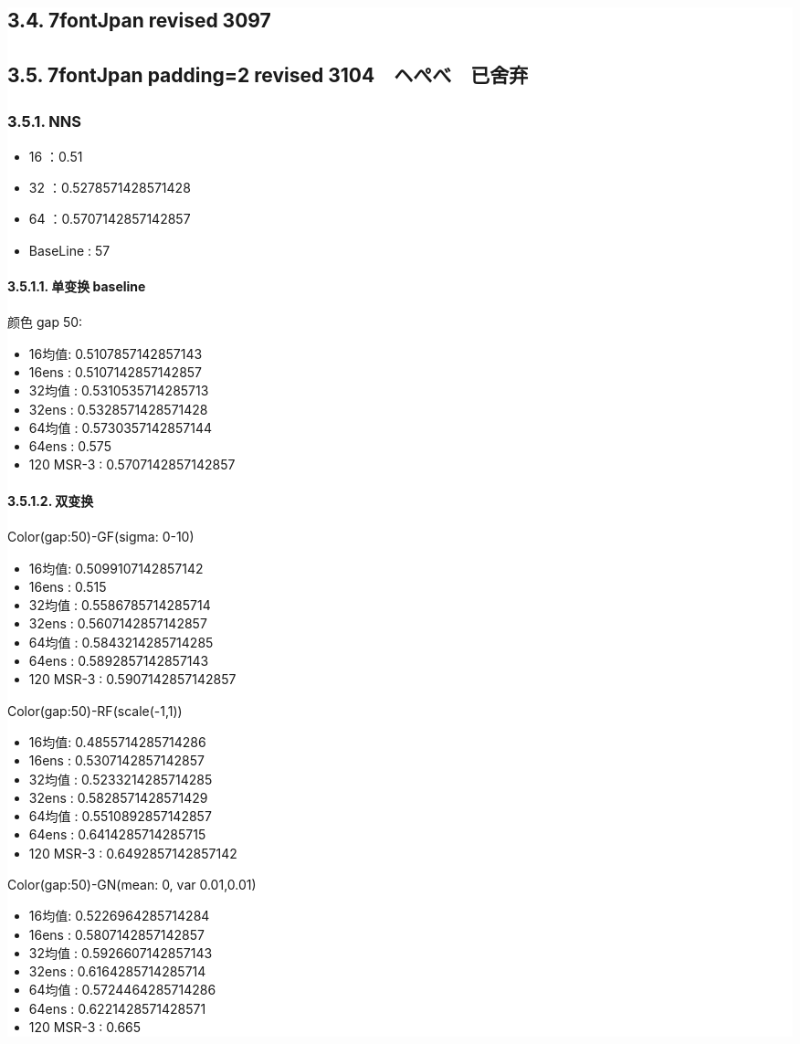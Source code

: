 

## 3.4. 7fontJpan revised  3097

## 3.5. 7fontJpan padding=2 revised  3104　ヘぺべ　已舍弃 

### 3.5.1. NNS

* 16 ：0.51
* 32 ：0.5278571428571428
* 64 ：0.5707142857142857

* BaseLine : 57



#### 3.5.1.1. 单变换 baseline

颜色 gap 50:
* 16均值:   0.5107857142857143
* 16ens :  0.5107142857142857
* 32均值 : 0.5310535714285713
* 32ens :  0.5328571428571428
* 64均值 :  0.5730357142857144
* 64ens :  0.575
* 120 MSR-3 : 0.5707142857142857

#### 3.5.1.2. 双变换 

Color(gap:50)-GF(sigma: 0-10)
* 16均值: 0.5099107142857142
* 16ens : 0.515
* 32均值 : 0.5586785714285714 
* 32ens : 0.5607142857142857
* 64均值 : 0.5843214285714285
* 64ens : 0.5892857142857143 
* 120 MSR-3 : 0.5907142857142857 

Color(gap:50)-RF(scale(-1,1))
* 16均值: 0.4855714285714286
* 16ens : 0.5307142857142857
* 32均值 : 0.5233214285714285
* 32ens : 0.5828571428571429
* 64均值 : 0.5510892857142857
* 64ens : 0.6414285714285715
* 120 MSR-3 : 0.6492857142857142
 

Color(gap:50)-GN(mean: 0, var 0.01,0.01)
* 16均值: 0.5226964285714284
* 16ens : 0.5807142857142857
* 32均值 : 0.5926607142857143
* 32ens : 0.6164285714285714
* 64均值 : 0.5724464285714286
* 64ens : 0.6221428571428571
* 120 MSR-3 : 0.665
 